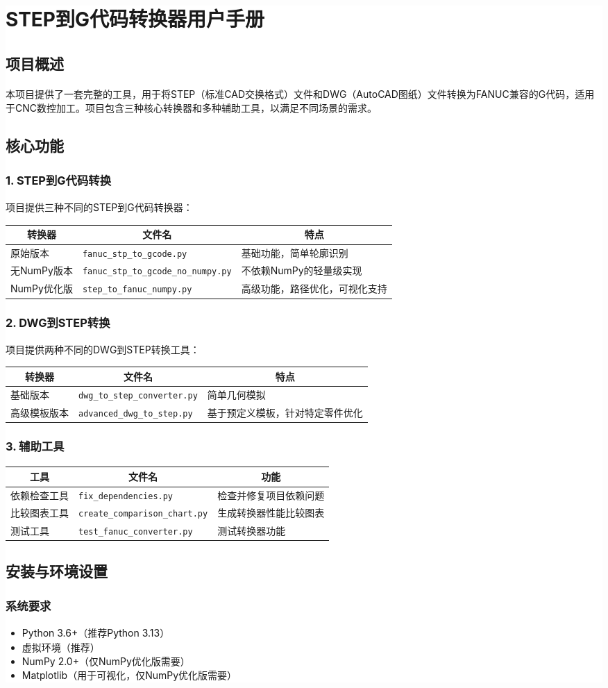 # STEP到G代码转换器用户手册

## 项目概述

本项目提供了一套完整的工具，用于将STEP（标准CAD交换格式）文件和DWG（AutoCAD图纸）文件转换为FANUC兼容的G代码，适用于CNC数控加工。项目包含三种核心转换器和多种辅助工具，以满足不同场景的需求。

## 核心功能

### 1. STEP到G代码转换

项目提供三种不同的STEP到G代码转换器：

| 转换器 | 文件名 | 特点 |
|-------|-------|------|
| 原始版本 | `fanuc_stp_to_gcode.py` | 基础功能，简单轮廓识别 |
| 无NumPy版本 | `fanuc_stp_to_gcode_no_numpy.py` | 不依赖NumPy的轻量级实现 |
| NumPy优化版 | `step_to_fanuc_numpy.py` | 高级功能，路径优化，可视化支持 |

### 2. DWG到STEP转换

项目提供两种不同的DWG到STEP转换工具：

| 转换器 | 文件名 | 特点 |
|-------|-------|------|
| 基础版本 | `dwg_to_step_converter.py` | 简单几何模拟 |
| 高级模板版本 | `advanced_dwg_to_step.py` | 基于预定义模板，针对特定零件优化 |

### 3. 辅助工具

| 工具 | 文件名 | 功能 |
|-----|-------|-----|
| 依赖检查工具 | `fix_dependencies.py` | 检查并修复项目依赖问题 |
| 比较图表工具 | `create_comparison_chart.py` | 生成转换器性能比较图表 |
| 测试工具 | `test_fanuc_converter.py` | 测试转换器功能 |

## 安装与环境设置

### 系统要求

- Python 3.6+（推荐Python 3.13）
- 虚拟环境（推荐）
- NumPy 2.0+（仅NumPy优化版需要）
- Matplotlib（用于可视化，仅NumPy优化版需要）
